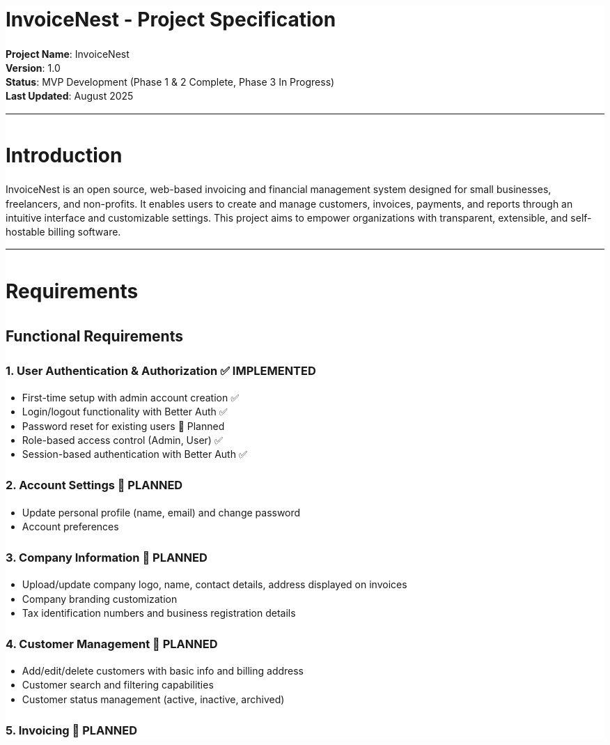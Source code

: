 # InvoiceNest - Project Specification

**Project Name**: InvoiceNest  
**Version**: 1.0  
**Status**: MVP Development (Phase 1 & 2 Complete, Phase 3 In Progress)  
**Last Updated**: August 2025

---

# Introduction

InvoiceNest is an open source, web-based invoicing and financial management system designed for small businesses, freelancers, and non-profits. It enables users to create and manage customers, invoices, payments, and reports through an intuitive interface and customizable settings. This project aims to empower organizations with transparent, extensible, and self-hostable billing software.

---

# Requirements

## Functional Requirements

### 1. **User Authentication & Authorization** ✅ IMPLEMENTED

- First-time setup with admin account creation ✅
- Login/logout functionality with Better Auth ✅
- Password reset for existing users 🚧 Planned
- Role-based access control (Admin, User) ✅
- Session-based authentication with Better Auth ✅

### 2. **Account Settings** 🚧 PLANNED

- Update personal profile (name, email) and change password
- Account preferences

### 3. **Company Information** 🚧 PLANNED

- Upload/update company logo, name, contact details, address displayed on invoices
- Company branding customization
- Tax identification numbers and business registration details

### 4. **Customer Management** 🚧 PLANNED

- Add/edit/delete customers with basic info and billing address
- Customer search and filtering capabilities
- Customer status management (active, inactive, archived)

### 5. **Invoicing** 🚧 PLANNED
